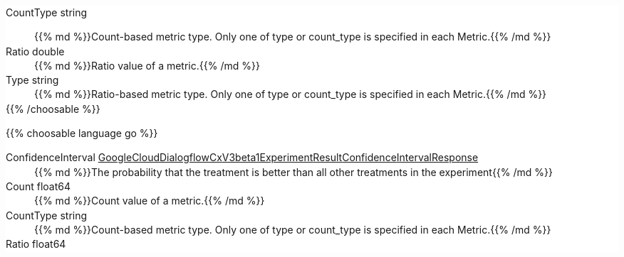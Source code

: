 <a href="#counttype_csharp" style="color: inherit; text-decoration: inherit;">Count<wbr>Type</a>
</span>
        <span class="property-indicator"></span>
        <span class="property-type">string</span>
    </dt>
    <dd>{{% md %}}Count-based metric type. Only one of type or count_type is specified in each Metric.{{% /md %}}</dd><dt class="property-required"
            title="Required">
        <span id="ratio_csharp">
<a href="#ratio_csharp" style="color: inherit; text-decoration: inherit;">Ratio</a>
</span>
        <span class="property-indicator"></span>
        <span class="property-type">double</span>
    </dt>
    <dd>{{% md %}}Ratio value of a metric.{{% /md %}}</dd><dt class="property-required"
            title="Required">
        <span id="type_csharp">
<a href="#type_csharp" style="color: inherit; text-decoration: inherit;">Type</a>
</span>
        <span class="property-indicator"></span>
        <span class="property-type">string</span>
    </dt>
    <dd>{{% md %}}Ratio-based metric type. Only one of type or count_type is specified in each Metric.{{% /md %}}</dd></dl>
{{% /choosable %}}

{{% choosable language go %}}
<dl class="resources-properties"><dt class="property-required"
            title="Required">
        <span id="confidenceinterval_go">
<a href="#confidenceinterval_go" style="color: inherit; text-decoration: inherit;">Confidence<wbr>Interval</a>
</span>
        <span class="property-indicator"></span>
        <span class="property-type"><a href="#googleclouddialogflowcxv3beta1experimentresultconfidenceintervalresponse">Google<wbr>Cloud<wbr>Dialogflow<wbr>Cx<wbr>V3beta1Experiment<wbr>Result<wbr>Confidence<wbr>Interval<wbr>Response</a></span>
    </dt>
    <dd>{{% md %}}The probability that the treatment is better than all other treatments in the experiment{{% /md %}}</dd><dt class="property-required"
            title="Required">
        <span id="count_go">
<a href="#count_go" style="color: inherit; text-decoration: inherit;">Count</a>
</span>
        <span class="property-indicator"></span>
        <span class="property-type">float64</span>
    </dt>
    <dd>{{% md %}}Count value of a metric.{{% /md %}}</dd><dt class="property-required"
            title="Required">
        <span id="counttype_go">
<a href="#counttype_go" style="color: inherit; text-decoration: inherit;">Count<wbr>Type</a>
</span>
        <span class="property-indicator"></span>
        <span class="property-type">string</span>
    </dt>
    <dd>{{% md %}}Count-based metric type. Only one of type or count_type is specified in each Metric.{{% /md %}}</dd><dt class="property-required"
            title="Required">
        <span id="ratio_go">
<a href="#ratio_go" style="color: inherit; text-decoration: inherit;">Ratio</a>
</span>
        <span class="property-indicator"></span>
        <span class="property-type">float64</span>
    </dt>